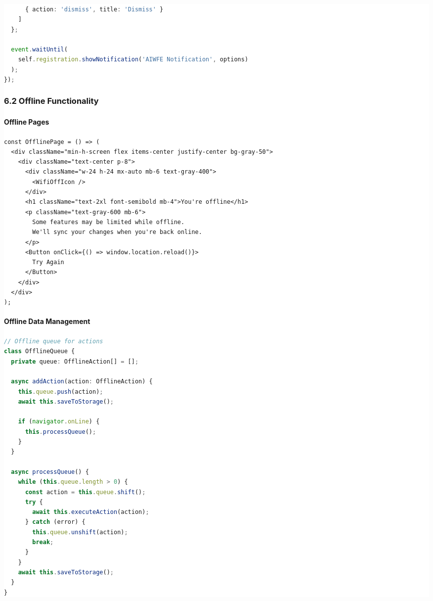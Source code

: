 ```typescript
      { action: 'dismiss', title: 'Dismiss' }
    ]
  };
  
  event.waitUntil(
    self.registration.showNotification('AIWFE Notification', options)
  );
});
```

### 6.2 Offline Functionality

#### Offline Pages
```tsx
const OfflinePage = () => (
  <div className="min-h-screen flex items-center justify-center bg-gray-50">
    <div className="text-center p-8">
      <div className="w-24 h-24 mx-auto mb-6 text-gray-400">
        <WifiOffIcon />
      </div>
      <h1 className="text-2xl font-semibold mb-4">You're offline</h1>
      <p className="text-gray-600 mb-6">
        Some features may be limited while offline. 
        We'll sync your changes when you're back online.
      </p>
      <Button onClick={() => window.location.reload()}>
        Try Again
      </Button>
    </div>
  </div>
);
```

#### Offline Data Management
```typescript
// Offline queue for actions
class OfflineQueue {
  private queue: OfflineAction[] = [];
  
  async addAction(action: OfflineAction) {
    this.queue.push(action);
    await this.saveToStorage();
    
    if (navigator.onLine) {
      this.processQueue();
    }
  }
  
  async processQueue() {
    while (this.queue.length > 0) {
      const action = this.queue.shift();
      try {
        await this.executeAction(action);
      } catch (error) {
        this.queue.unshift(action);
        break;
      }
    }
    await this.saveToStorage();
  }
}
```
